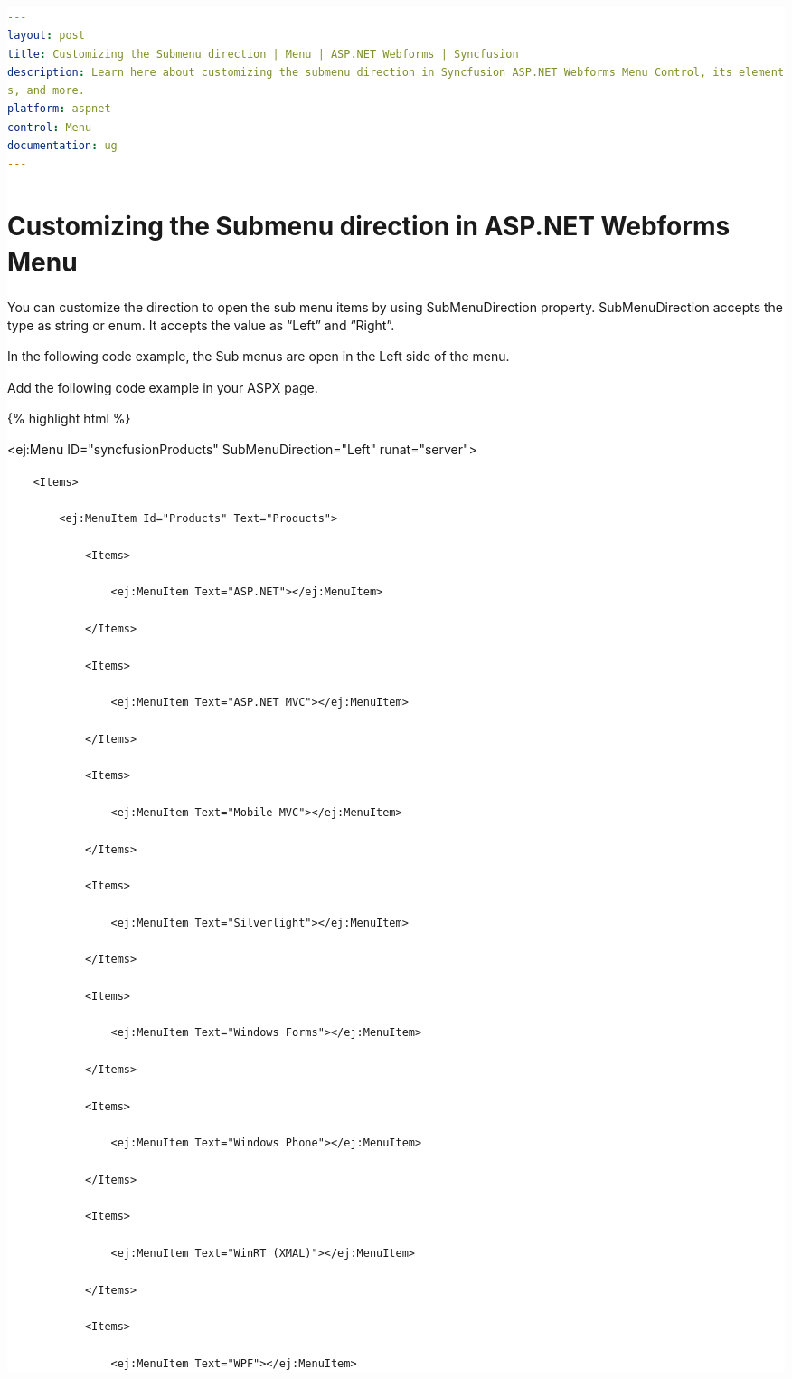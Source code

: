 ```yaml
---
layout: post
title: Customizing the Submenu direction | Menu | ASP.NET Webforms | Syncfusion
description: Learn here about customizing the submenu direction in Syncfusion ASP.NET Webforms Menu Control, its elements, and more.
platform: aspnet
control: Menu
documentation: ug
---
```


# Customizing the Submenu direction in ASP.NET Webforms Menu

You can customize the direction to open the sub menu items by using SubMenuDirection property. SubMenuDirection accepts the type as string or enum. It accepts the value as “Left” and “Right”. 

In the following code example, the Sub menus are open in the Left side of the menu.

Add the following code example in your ASPX page.

{% highlight html %}



<ej:Menu ID="syncfusionProducts" SubMenuDirection="Left" runat="server">

        <Items>

            <ej:MenuItem Id="Products" Text="Products">

                <Items>

                    <ej:MenuItem Text="ASP.NET"></ej:MenuItem>

                </Items>

                <Items>

                    <ej:MenuItem Text="ASP.NET MVC"></ej:MenuItem>

                </Items>

                <Items>

                    <ej:MenuItem Text="Mobile MVC"></ej:MenuItem>

                </Items>

                <Items>

                    <ej:MenuItem Text="Silverlight"></ej:MenuItem>

                </Items>

                <Items>

                    <ej:MenuItem Text="Windows Forms"></ej:MenuItem>

                </Items>

                <Items>

                    <ej:MenuItem Text="Windows Phone"></ej:MenuItem>

                </Items>

                <Items>

                    <ej:MenuItem Text="WinRT (XMAL)"></ej:MenuItem>

                </Items>

                <Items>

                    <ej:MenuItem Text="WPF"></ej:MenuItem>